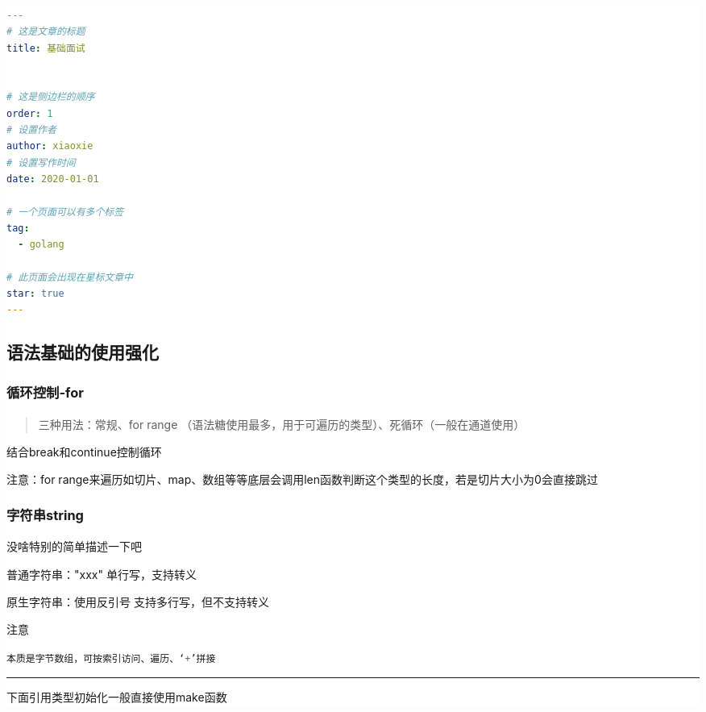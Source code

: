 ```yaml
---
# 这是文章的标题
title: 基础面试


# 这是侧边栏的顺序
order: 1
# 设置作者
author: xiaoxie
# 设置写作时间
date: 2020-01-01

# 一个页面可以有多个标签
tag:
  - golang

# 此页面会出现在星标文章中
star: true
---
```


## 语法基础的使用强化



### 循环控制-for

> 三种用法：常规、for range （语法糖使用最多，用于可遍历的类型）、死循环（一般在通道使用）

结合break和continue控制循环

注意：for  range来遍历如切片、map、数组等等底层会调用len函数判断这个类型的长度，若是切片大小为0会直接跳过



### 字符串string

没啥特别的简单描述一下吧

普通字符串："xxx"                 单行写，支持转义

原生字符串：使用反引号     支持多行写，但不支持转义

注意

```go
本质是字节数组，可按索引访问、遍历、‘+’拼接
```



----

下面引用类型初始化一般直接使用make函数




